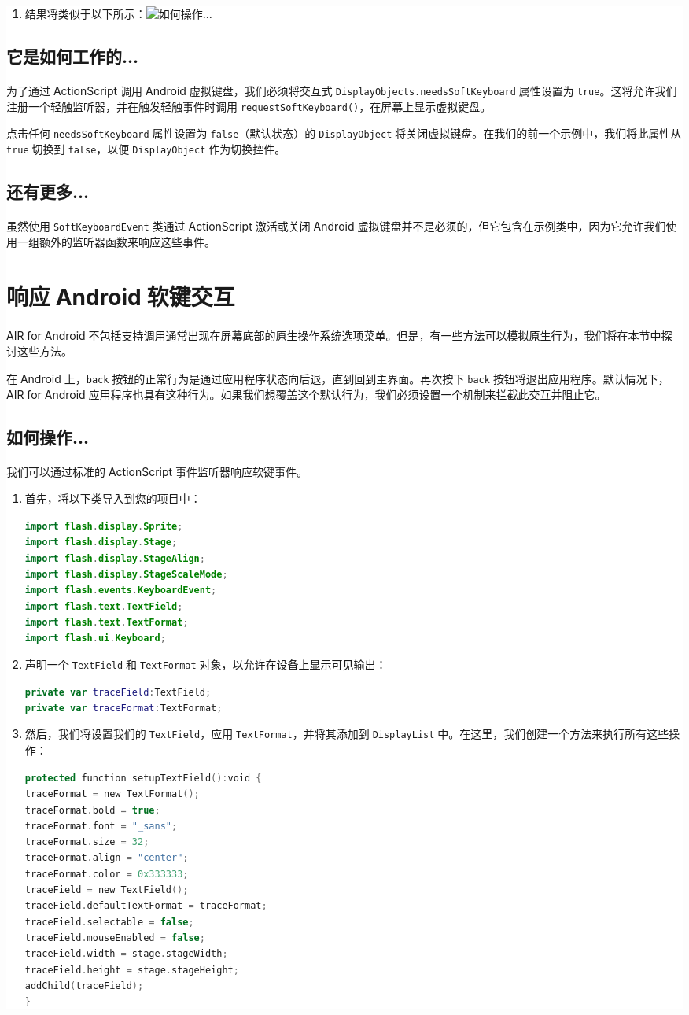 1.  结果将类似于以下所示：![如何操作...](img/1420_02_11.jpg)

## 它是如何工作的...

为了通过 ActionScript 调用 Android 虚拟键盘，我们必须将交互式 `DisplayObjects.needsSoftKeyboard` 属性设置为 `true`。这将允许我们注册一个轻触监听器，并在触发轻触事件时调用 `requestSoftKeyboard()`，在屏幕上显示虚拟键盘。

点击任何 `needsSoftKeyboard` 属性设置为 `false`（默认状态）的 `DisplayObject` 将关闭虚拟键盘。在我们的前一个示例中，我们将此属性从 `true` 切换到 `false`，以便 `DisplayObject` 作为切换控件。

## 还有更多...

虽然使用 `SoftKeyboardEvent` 类通过 ActionScript 激活或关闭 Android 虚拟键盘并不是必须的，但它包含在示例类中，因为它允许我们使用一组额外的监听器函数来响应这些事件。

# 响应 Android 软键交互

AIR for Android 不包括支持调用通常出现在屏幕底部的原生操作系统选项菜单。但是，有一些方法可以模拟原生行为，我们将在本节中探讨这些方法。

在 Android 上，`back` 按钮的正常行为是通过应用程序状态向后退，直到回到主界面。再次按下 `back` 按钮将退出应用程序。默认情况下，AIR for Android 应用程序也具有这种行为。如果我们想覆盖这个默认行为，我们必须设置一个机制来拦截此交互并阻止它。

## 如何操作...

我们可以通过标准的 ActionScript 事件监听器响应软键事件。

1.  首先，将以下类导入到您的项目中：

    ```kt
    import flash.display.Sprite;
    import flash.display.Stage;
    import flash.display.StageAlign;
    import flash.display.StageScaleMode;
    import flash.events.KeyboardEvent;
    import flash.text.TextField;
    import flash.text.TextFormat;
    import flash.ui.Keyboard;

    ```

1.  声明一个 `TextField` 和 `TextFormat` 对象，以允许在设备上显示可见输出：

    ```kt
    private var traceField:TextField;
    private var traceFormat:TextFormat;

    ```

1.  然后，我们将设置我们的 `TextField`，应用 `TextFormat`，并将其添加到 `DisplayList` 中。在这里，我们创建一个方法来执行所有这些操作：

    ```kt
    protected function setupTextField():void {
    traceFormat = new TextFormat();
    traceFormat.bold = true;
    traceFormat.font = "_sans";
    traceFormat.size = 32;
    traceFormat.align = "center";
    traceFormat.color = 0x333333;
    traceField = new TextField();
    traceField.defaultTextFormat = traceFormat;
    traceField.selectable = false;
    traceField.mouseEnabled = false;
    traceField.width = stage.stageWidth;
    traceField.height = stage.stageHeight;
    addChild(traceField);
    }

